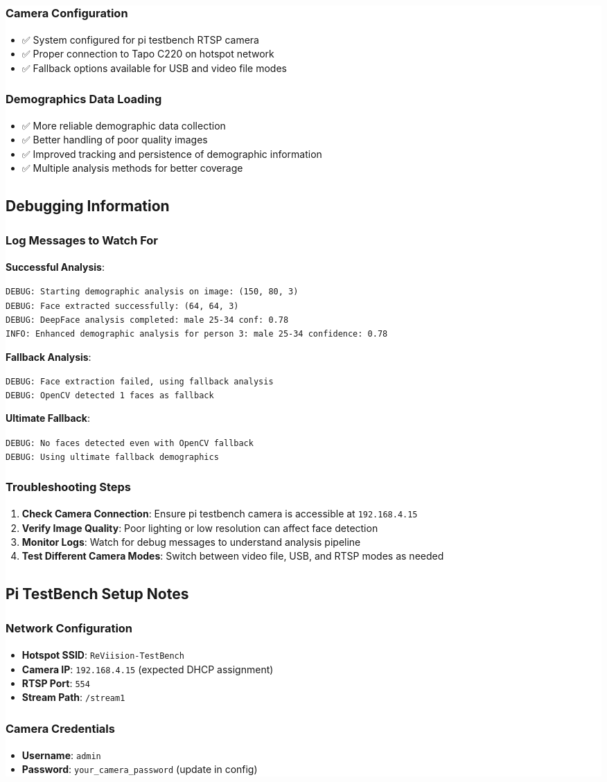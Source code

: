 ### Camera Configuration
- ✅ System configured for pi testbench RTSP camera
- ✅ Proper connection to Tapo C220 on hotspot network
- ✅ Fallback options available for USB and video file modes

### Demographics Data Loading
- ✅ More reliable demographic data collection
- ✅ Better handling of poor quality images
- ✅ Improved tracking and persistence of demographic information
- ✅ Multiple analysis methods for better coverage

## Debugging Information

### Log Messages to Watch For
**Successful Analysis**:
```
DEBUG: Starting demographic analysis on image: (150, 80, 3)
DEBUG: Face extracted successfully: (64, 64, 3)
DEBUG: DeepFace analysis completed: male 25-34 conf: 0.78
INFO: Enhanced demographic analysis for person 3: male 25-34 confidence: 0.78
```

**Fallback Analysis**:
```
DEBUG: Face extraction failed, using fallback analysis
DEBUG: OpenCV detected 1 faces as fallback
```

**Ultimate Fallback**:
```
DEBUG: No faces detected even with OpenCV fallback
DEBUG: Using ultimate fallback demographics
```

### Troubleshooting Steps

1. **Check Camera Connection**: Ensure pi testbench camera is accessible at `192.168.4.15`
2. **Verify Image Quality**: Poor lighting or low resolution can affect face detection
3. **Monitor Logs**: Watch for debug messages to understand analysis pipeline
4. **Test Different Camera Modes**: Switch between video file, USB, and RTSP modes as needed

## Pi TestBench Setup Notes

### Network Configuration
- **Hotspot SSID**: `ReViision-TestBench`
- **Camera IP**: `192.168.4.15` (expected DHCP assignment)
- **RTSP Port**: `554`
- **Stream Path**: `/stream1`

### Camera Credentials
- **Username**: `admin`
- **Password**: `your_camera_password` (update in config)
